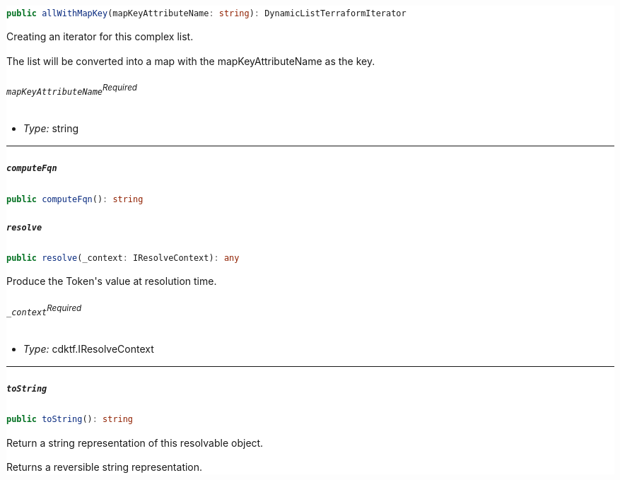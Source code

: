 ```typescript
public allWithMapKey(mapKeyAttributeName: string): DynamicListTerraformIterator
```

Creating an iterator for this complex list.

The list will be converted into a map with the mapKeyAttributeName as the key.

###### `mapKeyAttributeName`<sup>Required</sup> <a name="mapKeyAttributeName" id="rhizo-co-terraform-provider-oci.dataOciBlockchainBlockchainPlatform.DataOciBlockchainBlockchainPlatformComponentDetailsOsnsList.allWithMapKey.parameter.mapKeyAttributeName"></a>

- *Type:* string

---

##### `computeFqn` <a name="computeFqn" id="rhizo-co-terraform-provider-oci.dataOciBlockchainBlockchainPlatform.DataOciBlockchainBlockchainPlatformComponentDetailsOsnsList.computeFqn"></a>

```typescript
public computeFqn(): string
```

##### `resolve` <a name="resolve" id="rhizo-co-terraform-provider-oci.dataOciBlockchainBlockchainPlatform.DataOciBlockchainBlockchainPlatformComponentDetailsOsnsList.resolve"></a>

```typescript
public resolve(_context: IResolveContext): any
```

Produce the Token's value at resolution time.

###### `_context`<sup>Required</sup> <a name="_context" id="rhizo-co-terraform-provider-oci.dataOciBlockchainBlockchainPlatform.DataOciBlockchainBlockchainPlatformComponentDetailsOsnsList.resolve.parameter._context"></a>

- *Type:* cdktf.IResolveContext

---

##### `toString` <a name="toString" id="rhizo-co-terraform-provider-oci.dataOciBlockchainBlockchainPlatform.DataOciBlockchainBlockchainPlatformComponentDetailsOsnsList.toString"></a>

```typescript
public toString(): string
```

Return a string representation of this resolvable object.

Returns a reversible string representation.

